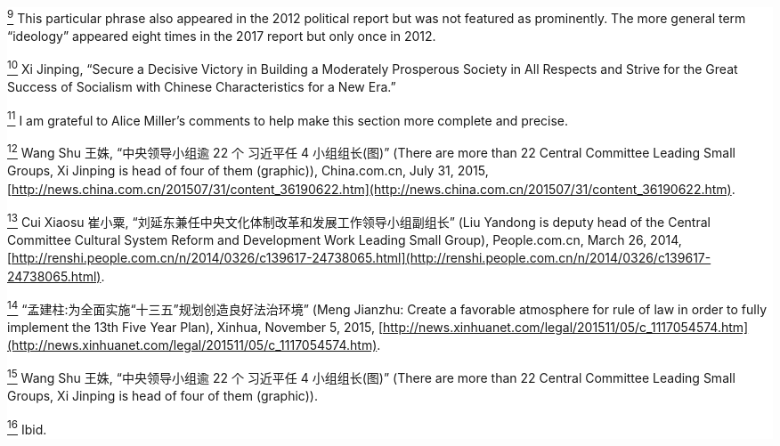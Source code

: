 [<sup>9</sup>](#sdendnote9anc)<a class="anchor" id="sdendnote9sym"></a> This particular phrase also appeared in the 2012 political report but was not featured as prominently. The more general term “ideology” appeared eight times in the 2017 report but only once in 2012.

[<sup>10</sup>](#sdendnote10anc)<a class="anchor" id="sdendnote10sym"></a> Xi Jinping, “Secure a Decisive Victory in Building a Moderately Prosperous Society in All Respects and Strive for the Great Success of Socialism with Chinese Characteristics for a New Era.”

[<sup>11</sup>](#sdendnote11anc)<a class="anchor" id="sdendnote11sym"></a> I am grateful to Alice Miller’s comments to help make this section more complete and precise.

[<sup>12</sup>](#sdendnote12anc)<a class="anchor" id="sdendnote12sym"></a> Wang Shu 王姝, “中央领导小组逾 22 个 习近平任 4 小组组长(图)” (There are more than 22 Central Committee Leading Small Groups, Xi Jinping is head of four of them (graphic)), China.com.cn, July 31, 2015, [http://news.china.com.cn/201507/31/content_36190622.htm](http://news.china.com.cn/201507/31/content_36190622.htm).

[<sup>13</sup>](#sdendnote13anc)<a class="anchor" id="sdendnote13sym"></a> Cui Xiaosu 崔小粟, “刘延东兼任中央文化体制改革和发展工作领导小组副组长” (Liu Yandong is deputy head of the Central Committee Cultural System Reform and Development Work Leading Small Group), People.com.cn, March 26, 2014, [http://renshi.people.com.cn/n/2014/0326/c139617-24738065.html](http://renshi.people.com.cn/n/2014/0326/c139617-24738065.html).

[<sup>14</sup>](#sdendnote14anc)<a class="anchor" id="sdendnote14sym"></a> “孟建柱:为全面实施“十三五”规划创造良好法治环境” (Meng Jianzhu: Create a favorable atmosphere for rule of law in order to fully implement the 13th Five Year Plan), Xinhua, November 5, 2015, [http://news.xinhuanet.com/legal/201511/05/c_1117054574.htm](http://news.xinhuanet.com/legal/201511/05/c_1117054574.htm).

[<sup>15</sup>](#sdendnote15anc)<a class="anchor" id="sdendnote15sym"></a> Wang Shu 王姝, “中央领导小组逾 22 个 习近平任 4 小组组长(图)” (There are more than 22 Central Committee Leading Small Groups, Xi Jinping is head of four of them (graphic)).

[<sup>16</sup>](#sdendnote16anc)<a class="anchor" id="sdendnote16sym"></a>
Ibid.
